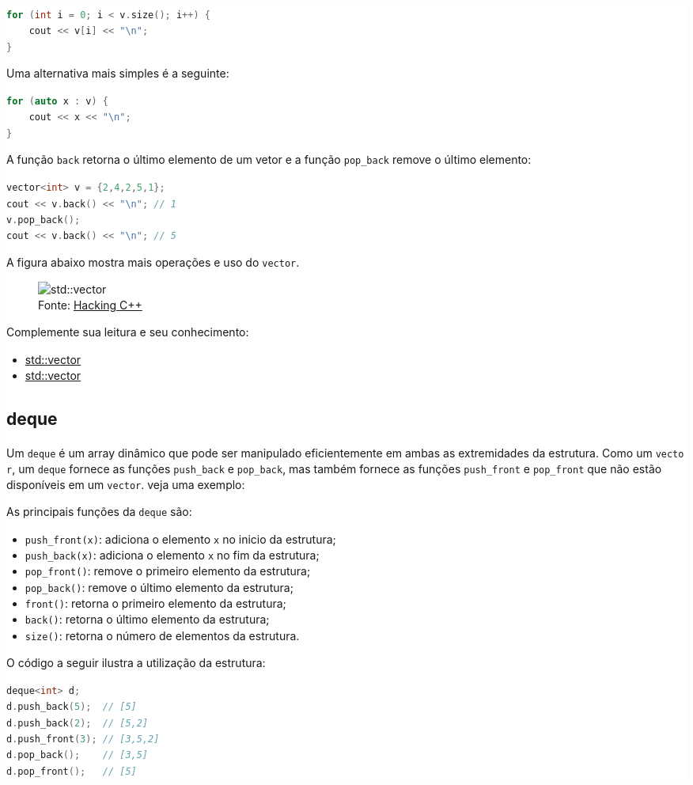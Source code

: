 ```c++ linenums="1"
for (int i = 0; i < v.size(); i++) {
    cout << v[i] << "\n";
}
```

Uma alternativa mais simples é a seguinte:

```c++ linenums="1"
for (auto x : v) {
    cout << x << "\n";
}
```

A função `back` retorna o último elemento de um vetor e a função `pop_back` remove o último elemento:

```c++ linenums="1"
vector<int> v = {2,4,2,5,1};
cout << v.back() << "\n"; // 1
v.pop_back();
cout << v.back() << "\n"; // 5
```

A figura abaixo mostra mais operações e uso do `vector`. 

<figure markdown>
<img src="https://hackingcpp.com/cpp/std/vector.png" alt="std::vector" style="display: block; margin: 0 auto;"/>
  <figcaption style="font-size=8pt">Fonte: <a href="https://hackingcpp.com/cpp/std/vector.html">Hacking C++</a></figcaption>
</figure>

Complemente sua leitura e seu conhecimento:

- [std::vector](https://hackingcpp.com/cpp/std/vector.html)
- [std::vector](https://en.cppreference.com/w/cpp/container/vector)

## deque

Um `deque` é um array dinâmico que pode ser manipulado eficientemente em ambas as extremidades da estrutura. Como um `vector`, um `deque` fornece as funções `push_back` e `pop_back`, mas também fornece as funções `push_front` e `pop_front` que não estão disponíveis em um `vector`. veja uma exemplo:

As principais funções da `deque` são:

- `push_front(x)`: adiciona o elemento `x` no inicio da estrutura;
- `push_back(x)`: adiciona o elemento `x` no fim da estrutura;
- `pop_front()`: remove o primeiro elemento da estrutura;
- `pop_back()`: remove o último elemento da estrutura;
- `front()`: retorna o primeiro elemento da estrutura;
- `back()`: retorna o último elemento da estrutura;
- `size()`: retorna o número de elementos da estrutura.

O código a seguir ilustra a utilização da estrutura:

```c++ linenums="1"
deque<int> d;
d.push_back(5);  // [5]
d.push_back(2);  // [5,2]
d.push_front(3); // [3,5,2]
d.pop_back();    // [3,5]
d.pop_front();   // [5]
```


[^1]: O texto dessa página são traduções e adaptações encontrados aqui: [1](https://usaco.guide/CPH.pdf), [2](https://usaco.guide/PAPS.pdf), [3](https://hackingcpp.com/), [4](https://en.cppreference.com/w/cpp/container)